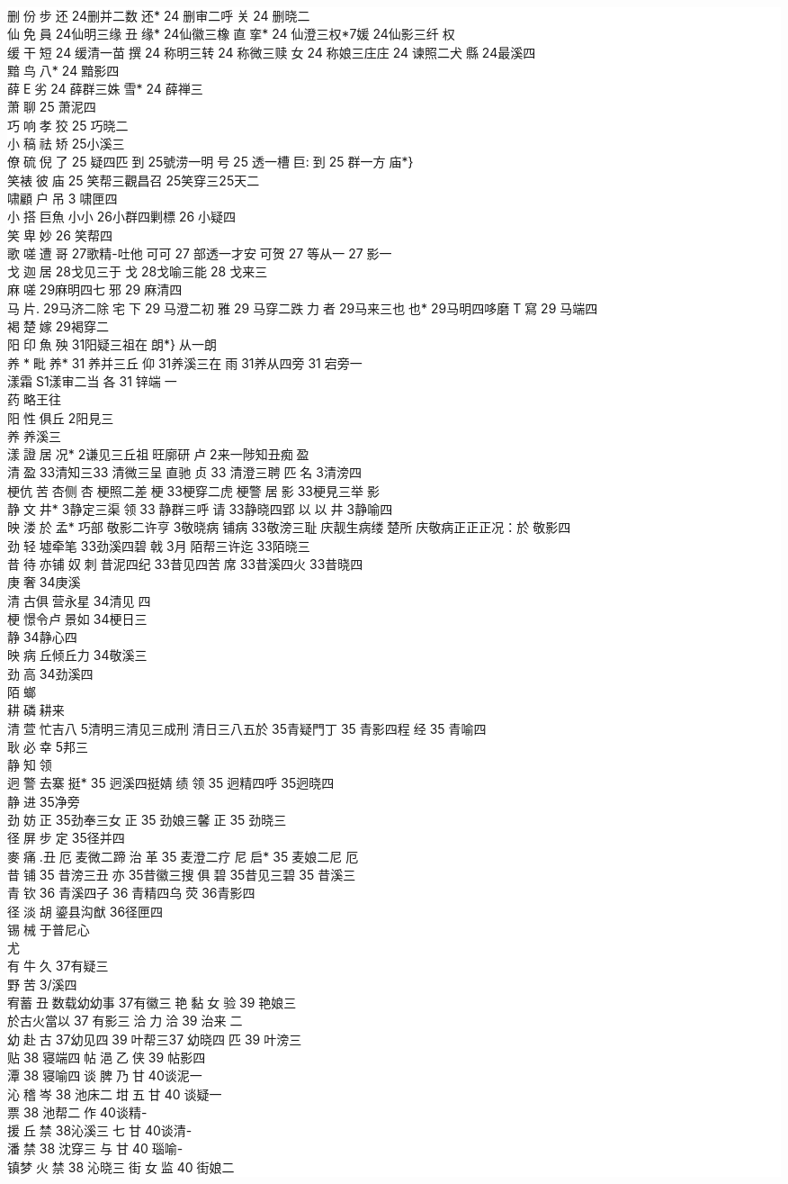 删 份 步 还 24删并二数 还\* 24 删审二呼 关 24 删晓二  
仙 免 員 24仙明三缘 丑 缘\* 24仙徽三橡 直 挛\* 24 仙澄三权\*7媛 24仙影三纤 权  
缓 干 短 24 缓清一苗 撰 24 称明三转 24 称微三赎 女 24 称娘三庄庄 24 谏照二犬 縣 24最溪四  
黯 鸟 八\* 24 黯影四  
薛 E 劣 24 薛群三姝 雪\* 24 薛禅三  
萧 聊 25 萧泥四  
巧 响 孝 狡 25 巧晓二  
小 稿 祛 矫 25小溪三  
僚 硫 倪 了 25 疑四匹 到 25號涝一明 号 25 透一槽 巨: 到 25 群一方 庙\*}  
笑裱 彼 庙 25 笑帮三觀昌召 25笑穿三25天二  
啸顧 户 吊 3 啸匣四  
小 搭 巨魚 小小 26小群四剿標 26 小疑四  
笑 卑 妙 26 笑帮四  
歌 嗟 遭 哥 27歌精-吐他 可可 27 部透一才安 可贺 27 等从一 27 影一  
戈 迦 居 28戈见三于 戈 28戈喻三能 28 戈来三  
麻 嗟 29麻明四七 邪 29 麻清四  
马 片. 29马济二除 宅 下 29 马澄二初 雅 29 马穿二跌 力 者 29马来三也 也\* 29马明四哆磨 T 寫 29 马端四  
褐 楚 嫁 29褐穿二  
阳 印 魚 殃 31阳疑三祖在 朗\*} 从一朗  
养 \* 毗 养\* 31 养并三丘 仰 31养溪三在 雨 31养从四旁 31 宕旁一  
漾霜 S1漾审二当 各 31 锌端 一  
药 略王往  
阳 性 俱丘 2阳見三  
养 养溪三  
漾 證 居 况\* 2谦见三丘祖 旺廓研 卢 2来一陟知丑痴 盈  
清 盈 33清知三33 清微三呈 直驰 贞 33 清澄三聘 匹 名 3清滂四  
梗伉 苦 杏侧 杏 梗照二差 梗 33梗穿二虎 梗警 居 影 33梗見三举 影  
静 文 井\* 3静定三渠 领 33 静群三呼 请 33静晓四郢 以 以 井 3静喻四  
映 溇 於 孟\* 巧部 敬影二许亨 3敬晓病 铺病 33敬滂三耻 庆靓生病缕 楚所 庆敬病正正正况：於 敬影四  
劲 轻 墟牵笔 33劲溪四碧 戟 3月 陌帮三许迄 33陌晓三  
昔 待 亦铺 奴 刺 昔泥四纪 33昔见四苦 席 33昔溪四火 33昔晓四  
庚 奢 34庚溪  
清 古俱 营永星 34清见 四  
梗 憬令卢 景如 34梗日三  
静 34静心四  
映 病 丘倾丘力 34敬溪三  
劲 高 34劲溪四  
陌 螂  
耕 磷 耕来  
清 萱 忙吉八 5清明三清见三成刑 清日三八五於 35青疑門丁 35 青影四程 经 35 青喻四  
耿 必 幸 5邦三  
静 知 领  
迥 警 去寨 挺\* 35 迥溪四挺婧 绩 领 35 迥精四呼 35迥晓四  
静 进 35净旁  
劲 妨 正 35劲奉三女 正 35 劲娘三馨 正 35 劲晓三  
径 屏 步 定 35径并四  
麥 痛 .丑 厄 麦微二蹄 治 革 35 麦澄二疗 尼 启\* 35 麦娘二尼 厄  
昔 铺 35 昔滂三丑 亦 35昔徽三搜 俱 碧 35昔见三碧 35 昔溪三  
青 钦 36 青溪四子 36 青精四乌 荧 36青影四  
径 淡 胡 鎏县沟猷 36径匣四  
锡 械 于普尼心  
尤  
有 牛 久 37有疑三  
野 苦 3/溪四  
宥蓄 丑 数载幼幼事 37有徽三 艳 黏 女 验 39 艳娘三  
於古火當以 37 有影三 洽 力 洽 39 治来 二  
幼 赴 古 37幼见四 39 叶帮三37 幼晓四 匹 39 叶滂三  
贴 38 寝端四 帖 浥 乙 侠 39 帖影四  
潭 38 寝喻四 谈 脾 乃 甘 40谈泥一  
沁 稽 岑 38 池床二 坩 五 甘 40 谈疑一  
票 38 池帮二 作 40谈精-  
援 丘 禁 38沁溪三 七 甘 40谈清-  
潘 禁 38 沈穿三 与 甘 40 瑙喻-  
镇梦 火 禁 38 沁晓三 街 女 监 40 街娘二  